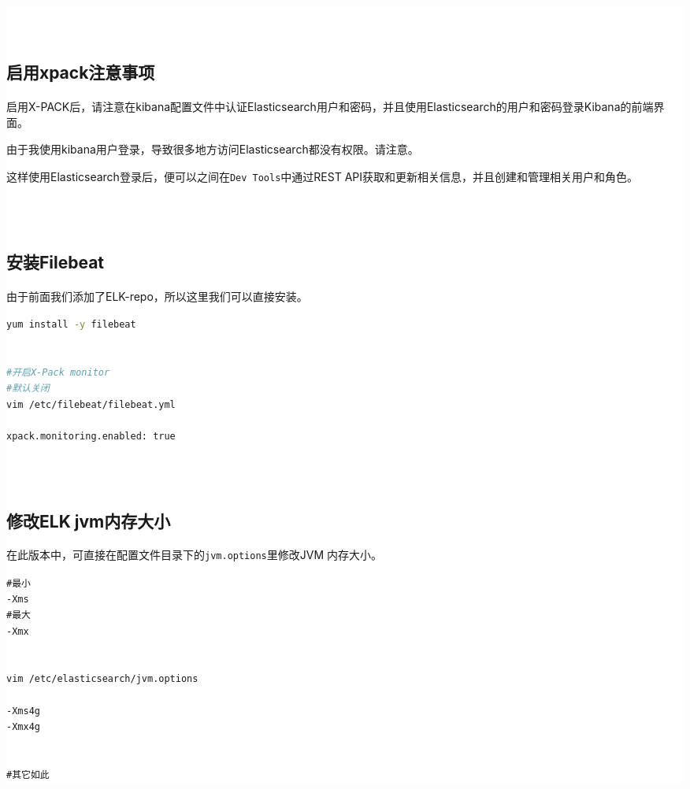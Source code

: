 
<br>
<br/>



## 启用xpack注意事项

启用X-PACK后，请注意在kibana配置文件中认证Elasticsearch用户和密码，并且使用Elasticsearch的用户和密码登录Kibana的前端界面。

由于我使用kibana用户登录，导致很多地方访问Elasticsearch都没有权限。请注意。

这样使用Elasticsearch登录后，便可以之间在`Dev Tools`中通过REST API获取和更新相关信息，并且创建和管理相关用户和角色。





<br>
<br/>


## 安装Filebeat


由于前面我们添加了ELK-repo，所以这里我们可以直接安装。

```sh
yum install -y filebeat


#开启X-Pack monitor
#默认关闭
vim /etc/filebeat/filebeat.yml

xpack.monitoring.enabled: true

```


<br>
<br/>


## 修改ELK jvm内存大小


在此版本中，可直接在配置文件目录下的`jvm.options`里修改JVM 内存大小。

```
#最小
-Xms
#最大
-Xmx


vim /etc/elasticsearch/jvm.options

-Xms4g
-Xmx4g


#其它如此
```
